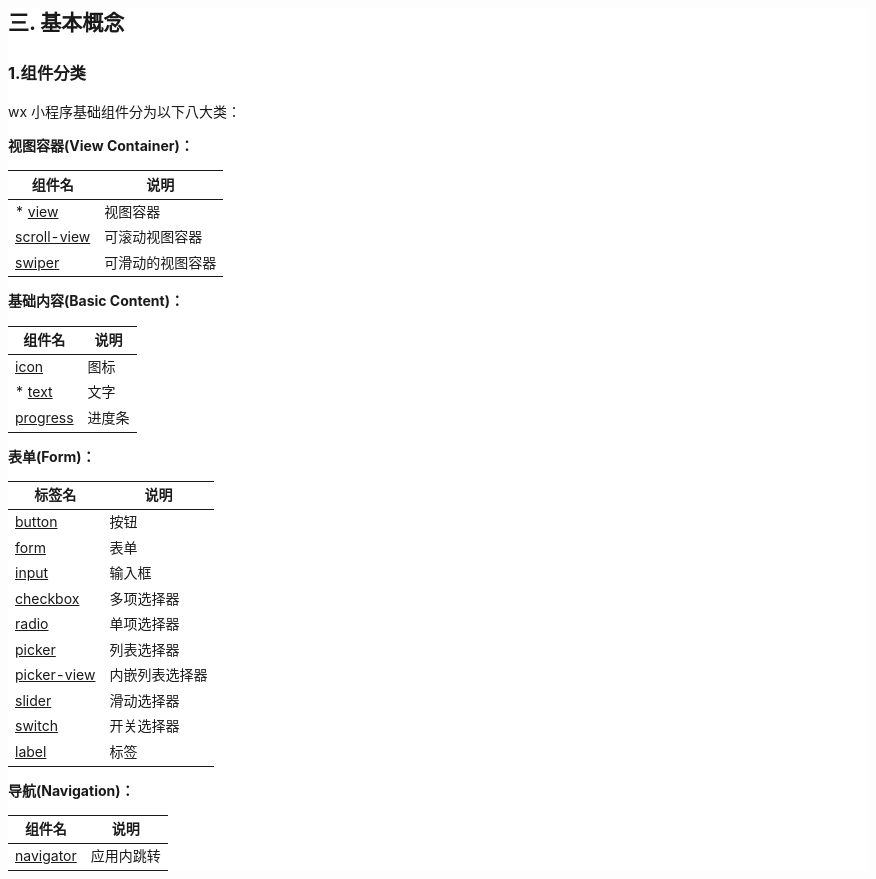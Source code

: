 





## 三. 基本概念

### 1.组件分类

wx 小程序基础组件分为以下八大类：

**视图容器(View Container)：**

| 组件名                                                       | 说明             |
| ------------------------------------------------------------ | ---------------- |
| * [view](https://www.w3cschool.cn/weixinapp/sp6z1q8q.html)   | 视图容器         |
| [scroll-view](https://www.w3cschool.cn/weixinapp/weixinapp-scroll-view.html) | 可滚动视图容器   |
| [swiper](https://www.w3cschool.cn/weixinapp/weixinapp-swiper.html) | 可滑动的视图容器 |

**基础内容(Basic Content)：**

| 组件名                                                       | 说明   |
| ------------------------------------------------------------ | ------ |
| [icon](https://www.w3cschool.cn/weixinapp/rmcw1q8t.html)     | 图标   |
| * [text](https://www.w3cschool.cn/weixinapp/weixinapp-text.html) | 文字   |
| [progress](https://www.w3cschool.cn/weixinapp/weixinapp-progress.html) | 进度条 |

**表单(Form)：**

| 标签名                                                       | 说明           |
| ------------------------------------------------------------ | -------------- |
| [button](https://www.w3cschool.cn/weixinapp/9w841q8w.html)   | 按钮           |
| [form](https://www.w3cschool.cn/weixinapp/m8x71q8z.html)     | 表单           |
| [input](https://www.w3cschool.cn/weixinapp/3glu1q92.html)    | 输入框         |
| [checkbox](https://www.w3cschool.cn/weixinapp/oj6e1q8x.html) | 多项选择器     |
| [radio](https://www.w3cschool.cn/weixinapp/gqhd1q96.html)    | 单项选择器     |
| [picker](https://www.w3cschool.cn/weixinapp/d9mw1q95.html)   | 列表选择器     |
| [picker-view](https://www.w3cschool.cn/weixinapp/weixinapp-component-pickerview.html) | 内嵌列表选择器 |
| [slider](https://www.w3cschool.cn/weixinapp/hk941q97.html)   | 滑动选择器     |
| [switch](https://www.w3cschool.cn/weixinapp/anr21q99.html)   | 开关选择器     |
| [label](https://www.w3cschool.cn/weixinapp/vn371q94.html)    | 标签           |

**导航(Navigation)：**

| 组件名                                                       | 说明       |
| ------------------------------------------------------------ | ---------- |
| [navigator](https://www.w3cschool.cn/weixinapp/weixinapp-navigator.html) | 应用内跳转 |
